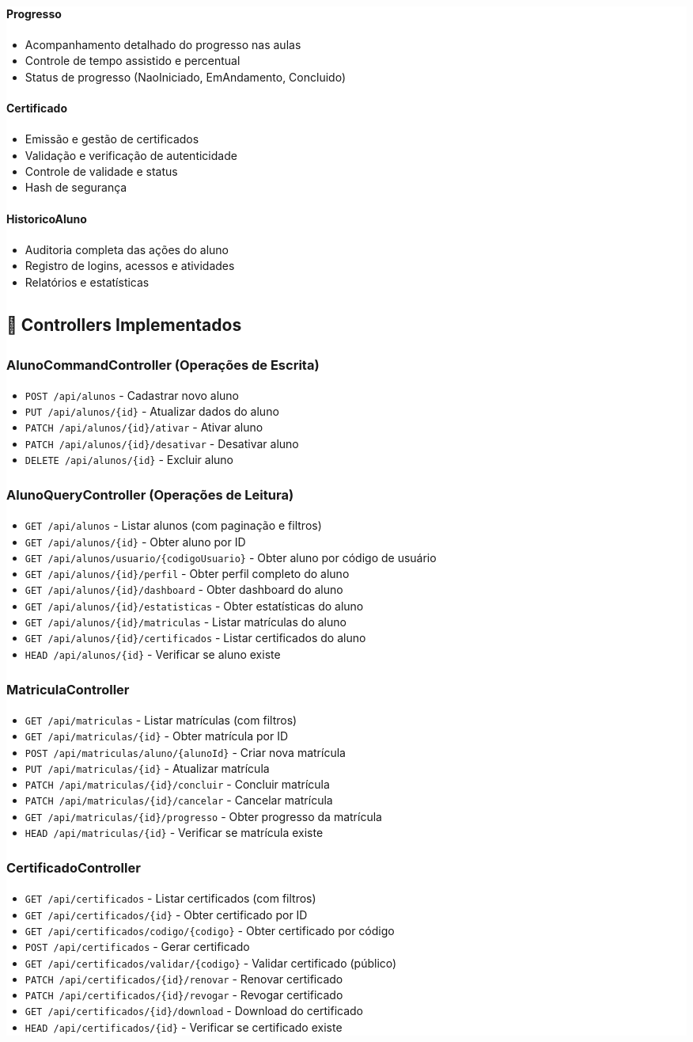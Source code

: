 #### **Progresso**
- Acompanhamento detalhado do progresso nas aulas
- Controle de tempo assistido e percentual
- Status de progresso (NaoIniciado, EmAndamento, Concluido)

#### **Certificado**
- Emissão e gestão de certificados
- Validação e verificação de autenticidade
- Controle de validade e status
- Hash de segurança

#### **HistoricoAluno**
- Auditoria completa das ações do aluno
- Registro de logins, acessos e atividades
- Relatórios e estatísticas

## 🔗 Controllers Implementados

### **AlunoCommandController** (Operações de Escrita)
- `POST /api/alunos` - Cadastrar novo aluno
- `PUT /api/alunos/{id}` - Atualizar dados do aluno
- `PATCH /api/alunos/{id}/ativar` - Ativar aluno
- `PATCH /api/alunos/{id}/desativar` - Desativar aluno
- `DELETE /api/alunos/{id}` - Excluir aluno

### **AlunoQueryController** (Operações de Leitura)
- `GET /api/alunos` - Listar alunos (com paginação e filtros)
- `GET /api/alunos/{id}` - Obter aluno por ID
- `GET /api/alunos/usuario/{codigoUsuario}` - Obter aluno por código de usuário
- `GET /api/alunos/{id}/perfil` - Obter perfil completo do aluno
- `GET /api/alunos/{id}/dashboard` - Obter dashboard do aluno
- `GET /api/alunos/{id}/estatisticas` - Obter estatísticas do aluno
- `GET /api/alunos/{id}/matriculas` - Listar matrículas do aluno
- `GET /api/alunos/{id}/certificados` - Listar certificados do aluno
- `HEAD /api/alunos/{id}` - Verificar se aluno existe

### **MatriculaController**
- `GET /api/matriculas` - Listar matrículas (com filtros)
- `GET /api/matriculas/{id}` - Obter matrícula por ID
- `POST /api/matriculas/aluno/{alunoId}` - Criar nova matrícula
- `PUT /api/matriculas/{id}` - Atualizar matrícula
- `PATCH /api/matriculas/{id}/concluir` - Concluir matrícula
- `PATCH /api/matriculas/{id}/cancelar` - Cancelar matrícula
- `GET /api/matriculas/{id}/progresso` - Obter progresso da matrícula
- `HEAD /api/matriculas/{id}` - Verificar se matrícula existe

### **CertificadoController**
- `GET /api/certificados` - Listar certificados (com filtros)
- `GET /api/certificados/{id}` - Obter certificado por ID
- `GET /api/certificados/codigo/{codigo}` - Obter certificado por código
- `POST /api/certificados` - Gerar certificado
- `GET /api/certificados/validar/{codigo}` - Validar certificado (público)
- `PATCH /api/certificados/{id}/renovar` - Renovar certificado
- `PATCH /api/certificados/{id}/revogar` - Revogar certificado
- `GET /api/certificados/{id}/download` - Download do certificado
- `HEAD /api/certificados/{id}` - Verificar se certificado existe
